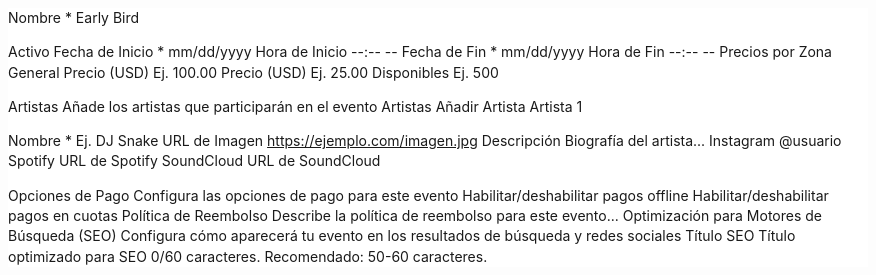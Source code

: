 Nombre *
Early Bird


Activo
Fecha de Inicio *
mm/dd/yyyy
Hora de Inicio
--:-- --
Fecha de Fin *
mm/dd/yyyy
Hora de Fin
--:-- --
Precios por Zona
General
Precio (USD)
Ej. 100.00
Precio (USD)
Ej. 25.00
Disponibles
Ej. 500

Artistas
Añade los artistas que participarán en el evento
Artistas
Añadir Artista
Artista 1

Nombre *
Ej. DJ Snake
URL de Imagen
https://ejemplo.com/imagen.jpg
Descripción
Biografía del artista...
Instagram
@usuario
Spotify
URL de Spotify
SoundCloud
URL de SoundCloud


Opciones de Pago
Configura las opciones de pago para este evento
Habilitar/deshabilitar pagos offline
Habilitar/deshabilitar pagos en cuotas
Política de Reembolso
Describe la política de reembolso para este evento...
Optimización para Motores de Búsqueda (SEO)
Configura cómo aparecerá tu evento en los resultados de búsqueda y redes sociales
Título SEO
Título optimizado para SEO
0/60 caracteres. Recomendado: 50-60 caracteres.
